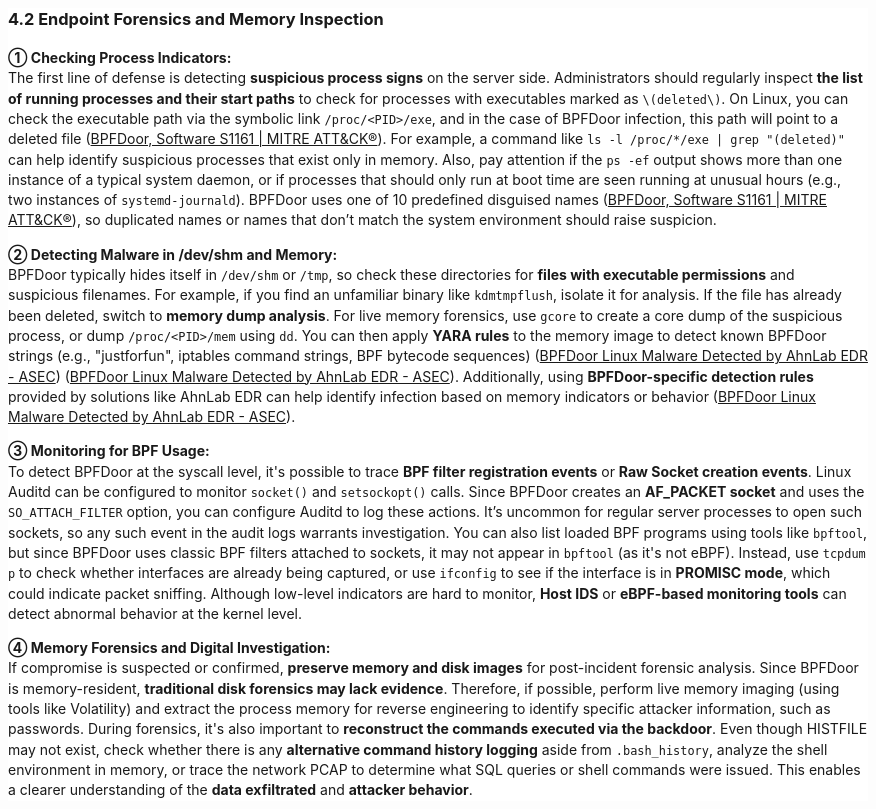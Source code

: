 ### 4.2 Endpoint Forensics and Memory Inspection  
**① Checking Process Indicators:**  
The first line of defense is detecting **suspicious process signs** on the server side. Administrators should regularly inspect **the list of running processes and their start paths** to check for processes with executables marked as `\(deleted\)`. On Linux, you can check the executable path via the symbolic link `/proc/<PID>/exe`, and in the case of BPFDoor infection, this path will point to a deleted file ([BPFDoor, Software S1161 | MITRE ATT&CK®](https://attack.mitre.org/software/S1161/#:~:text=)). For example, a command like `ls -l /proc/*/exe | grep "(deleted)"` can help identify suspicious processes that exist only in memory. Also, pay attention if the `ps -ef` output shows more than one instance of a typical system daemon, or if processes that should only run at boot time are seen running at unusual hours (e.g., two instances of `systemd-journald`). BPFDoor uses one of 10 predefined disguised names ([BPFDoor, Software S1161 | MITRE ATT&CK®](https://attack.mitre.org/software/S1161/#:~:text=BPFDoor%20%20overwrites%20the%20%60argv,journald%60.%5B1)), so duplicated names or names that don’t match the system environment should raise suspicion.

**② Detecting Malware in /dev/shm and Memory:**  
BPFDoor typically hides itself in `/dev/shm` or `/tmp`, so check these directories for **files with executable permissions** and suspicious filenames. For example, if you find an unfamiliar binary like `kdmtmpflush`, isolate it for analysis. If the file has already been deleted, switch to **memory dump analysis**. For live memory forensics, use `gcore` to create a core dump of the suspicious process, or dump `/proc/<PID>/mem` using `dd`. You can then apply **YARA rules** to the memory image to detect known BPFDoor strings (e.g., "justforfun", iptables command strings, BPF bytecode sequences) ([BPFDoor Linux Malware Detected by AhnLab EDR - ASEC](https://asec.ahnlab.com/en/83925/#:~:text=Once%20this%20process%20is%20complete%2C,infection%20status%20from%20this%20information)) ([BPFDoor Linux Malware Detected by AhnLab EDR - ASEC](https://asec.ahnlab.com/en/83925/#:~:text=In%20the%20bind%20shell%20process%2C,that%20was%20added%20is%20removed)). Additionally, using **BPFDoor-specific detection rules** provided by solutions like AhnLab EDR can help identify infection based on memory indicators or behavior ([BPFDoor Linux Malware Detected by AhnLab EDR - ASEC](https://asec.ahnlab.com/en/83925/#:~:text=During%20its%20execution%2C%20BPFDoor%20is,of%20the%20behavior%20in%20advance)).

**③ Monitoring for BPF Usage:**  
To detect BPFDoor at the syscall level, it's possible to trace **BPF filter registration events** or **Raw Socket creation events**. Linux Auditd can be configured to monitor `socket()` and `setsockopt()` calls. Since BPFDoor creates an **AF_PACKET socket** and uses the `SO_ATTACH_FILTER` option, you can configure Auditd to log these actions. It’s uncommon for regular server processes to open such sockets, so any such event in the audit logs warrants investigation. You can also list loaded BPF programs using tools like `bpftool`, but since BPFDoor uses classic BPF filters attached to sockets, it may not appear in `bpftool` (as it's not eBPF). Instead, use `tcpdump` to check whether interfaces are already being captured, or use `ifconfig` to see if the interface is in **PROMISC mode**, which could indicate packet sniffing. Although low-level indicators are hard to monitor, **Host IDS** or **eBPF-based monitoring tools** can detect abnormal behavior at the kernel level.

**④ Memory Forensics and Digital Investigation:**  
If compromise is suspected or confirmed, **preserve memory and disk images** for post-incident forensic analysis. Since BPFDoor is memory-resident, **traditional disk forensics may lack evidence**. Therefore, if possible, perform live memory imaging (using tools like Volatility) and extract the process memory for reverse engineering to identify specific attacker information, such as passwords. During forensics, it's also important to **reconstruct the commands executed via the backdoor**. Even though HISTFILE may not exist, check whether there is any **alternative command history logging** aside from `.bash_history`, analyze the shell environment in memory, or trace the network PCAP to determine what SQL queries or shell commands were issued. This enables a clearer understanding of the **data exfiltrated** and **attacker behavior**.
